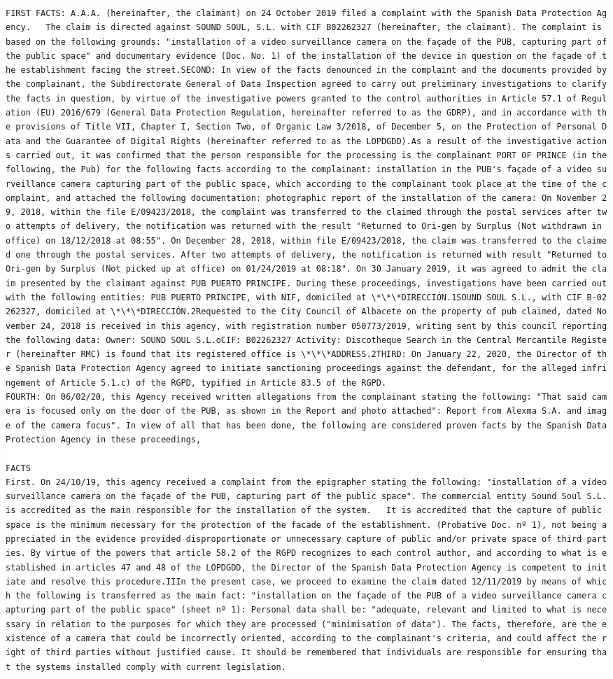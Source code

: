```
FIRST FACTS: A.A.A. (hereinafter, the claimant) on 24 October 2019 filed a complaint with the Spanish Data Protection Agency.   The claim is directed against SOUND SOUL, S.L. with CIF B02262327 (hereinafter, the claimant). The complaint is based on the following grounds: "installation of a video surveillance camera on the façade of the PUB, capturing part of the public space" and documentary evidence (Doc. No. 1) of the installation of the device in question on the façade of the establishment facing the street.SECOND: In view of the facts denounced in the complaint and the documents provided by the complainant, the Subdirectorate General of Data Inspection agreed to carry out preliminary investigations to clarify the facts in question, by virtue of the investigative powers granted to the control authorities in Article 57.1 of Regulation (EU) 2016/679 (General Data Protection Regulation, hereinafter referred to as the GDRP), and in accordance with the provisions of Title VII, Chapter I, Section Two, of Organic Law 3/2018, of December 5, on the Protection of Personal Data and the Guarantee of Digital Rights (hereinafter referred to as the LOPDGDD).As a result of the investigative actions carried out, it was confirmed that the person responsible for the processing is the complainant PORT OF PRINCE (in the following, the Pub) for the following facts according to the complainant: installation in the PUB's façade of a video surveillance camera capturing part of the public space, which according to the complainant took place at the time of the complaint, and attached the following documentation: photographic report of the installation of the camera: On November 29, 2018, within the file E/09423/2018, the complaint was transferred to the claimed through the postal services after two attempts of delivery, the notification was returned with the result "Returned to Ori-gen by Surplus (Not withdrawn in office) on 18/12/2018 at 08:55". On December 28, 2018, within file E/09423/2018, the claim was transferred to the claimed one through the postal services. After two attempts of delivery, the notification is returned with result "Returned to Ori-gen by Surplus (Not picked up at office) on 01/24/2019 at 08:18". On 30 January 2019, it was agreed to admit the claim presented by the claimant against PUB PUERTO PRINCIPE. During these proceedings, investigations have been carried out with the following entities: PUB PUERTO PRINCIPE, with NIF, domiciled at \*\*\*DIRECCIÓN.1SOUND SOUL S.L., with CIF B-02262327, domiciled at \*\*\*DIRECCIÓN.2Requested to the City Council of Albacete on the property of pub claimed, dated November 24, 2018 is received in this agency, with registration number 050773/2019, writing sent by this council reporting the following data: Owner: SOUND SOUL S.L.oCIF: B02262327 Activity: Discotheque Search in the Central Mercantile Register (hereinafter RMC) is found that its registered office is \*\*\*ADDRESS.2THIRD: On January 22, 2020, the Director of the Spanish Data Protection Agency agreed to initiate sanctioning proceedings against the defendant, for the alleged infringement of Article 5.1.c) of the RGPD, typified in Article 83.5 of the RGPD.
FOURTH: On 06/02/20, this Agency received written allegations from the complainant stating the following: "That said camera is focused only on the door of the PUB, as shown in the Report and photo attached": Report from Alexma S.A. and image of the camera focus". In view of all that has been done, the following are considered proven facts by the Spanish Data Protection Agency in these proceedings,

FACTS
First. On 24/10/19, this agency received a complaint from the epigrapher stating the following: "installation of a video surveillance camera on the façade of the PUB, capturing part of the public space". The commercial entity Sound Soul S.L. is accredited as the main responsible for the installation of the system.   It is accredited that the capture of public space is the minimum necessary for the protection of the facade of the establishment. (Probative Doc. nº 1), not being appreciated in the evidence provided disproportionate or unnecessary capture of public and/or private space of third parties. By virtue of the powers that article 58.2 of the RGPD recognizes to each control author, and according to what is established in articles 47 and 48 of the LOPDGDD, the Director of the Spanish Data Protection Agency is competent to initiate and resolve this procedure.IIIn the present case, we proceed to examine the claim dated 12/11/2019 by means of which the following is transferred as the main fact: "installation on the façade of the PUB of a video surveillance camera capturing part of the public space" (sheet nº 1): Personal data shall be: "adequate, relevant and limited to what is necessary in relation to the purposes for which they are processed ("minimisation of data"). The facts, therefore, are the existence of a camera that could be incorrectly oriented, according to the complainant's criteria, and could affect the right of third parties without justified cause. It should be remembered that individuals are responsible for ensuring that the systems installed comply with current legislation.

```